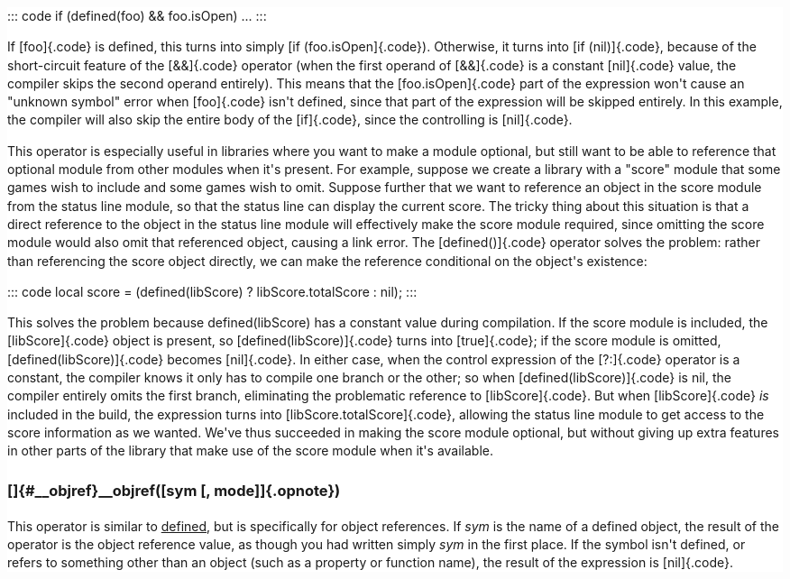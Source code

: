 ::: code
    if (defined(foo) && foo.isOpen)
       ...
:::

If [foo]{.code} is defined, this turns into simply [if
(foo.isOpen]{.code}). Otherwise, it turns into [if (nil)]{.code},
because of the short-circuit feature of the [&&]{.code} operator (when
the first operand of [&&]{.code} is a constant [nil]{.code} value, the
compiler skips the second operand entirely). This means that the
[foo.isOpen]{.code} part of the expression won\'t cause an \"unknown
symbol\" error when [foo]{.code} isn\'t defined, since that part of the
expression will be skipped entirely. In this example, the compiler will
also skip the entire body of the [if]{.code}, since the controlling is
[nil]{.code}.

This operator is especially useful in libraries where you want to make a
module optional, but still want to be able to reference that optional
module from other modules when it\'s present. For example, suppose we
create a library with a \"score\" module that some games wish to include
and some games wish to omit. Suppose further that we want to reference
an object in the score module from the status line module, so that the
status line can display the current score. The tricky thing about this
situation is that a direct reference to the object in the status line
module will effectively make the score module required, since omitting
the score module would also omit that referenced object, causing a link
error. The [defined()]{.code} operator solves the problem: rather than
referencing the score object directly, we can make the reference
conditional on the object\'s existence:

::: code
    local score = (defined(libScore) ? libScore.totalScore : nil);
:::

This solves the problem because defined(libScore) has a constant value
during compilation. If the score module is included, the
[libScore]{.code} object is present, so [defined(libScore)]{.code} turns
into [true]{.code}; if the score module is omitted,
[defined(libScore)]{.code} becomes [nil]{.code}. In either case, when
the control expression of the [?:]{.code} operator is a constant, the
compiler knows it only has to compile one branch or the other; so when
[defined(libScore)]{.code} is nil, the compiler entirely omits the first
branch, eliminating the problematic reference to [libScore]{.code}. But
when [libScore]{.code} *is* included in the build, the expression turns
into [libScore.totalScore]{.code}, allowing the status line module to
get access to the score information as we wanted. We\'ve thus succeeded
in making the score module optional, but without giving up extra
features in other parts of the library that make use of the score module
when it\'s available.

### []{#__objref}\_\_objref([sym \[, mode\]]{.opnote})

This operator is similar to [defined](#defined), but is specifically for
object references. If *sym* is the name of a defined object, the result
of the operator is the object reference value, as though you had written
simply *sym* in the first place. If the symbol isn\'t defined, or refers
to something other than an object (such as a property or function name),
the result of the expression is [nil]{.code}.
